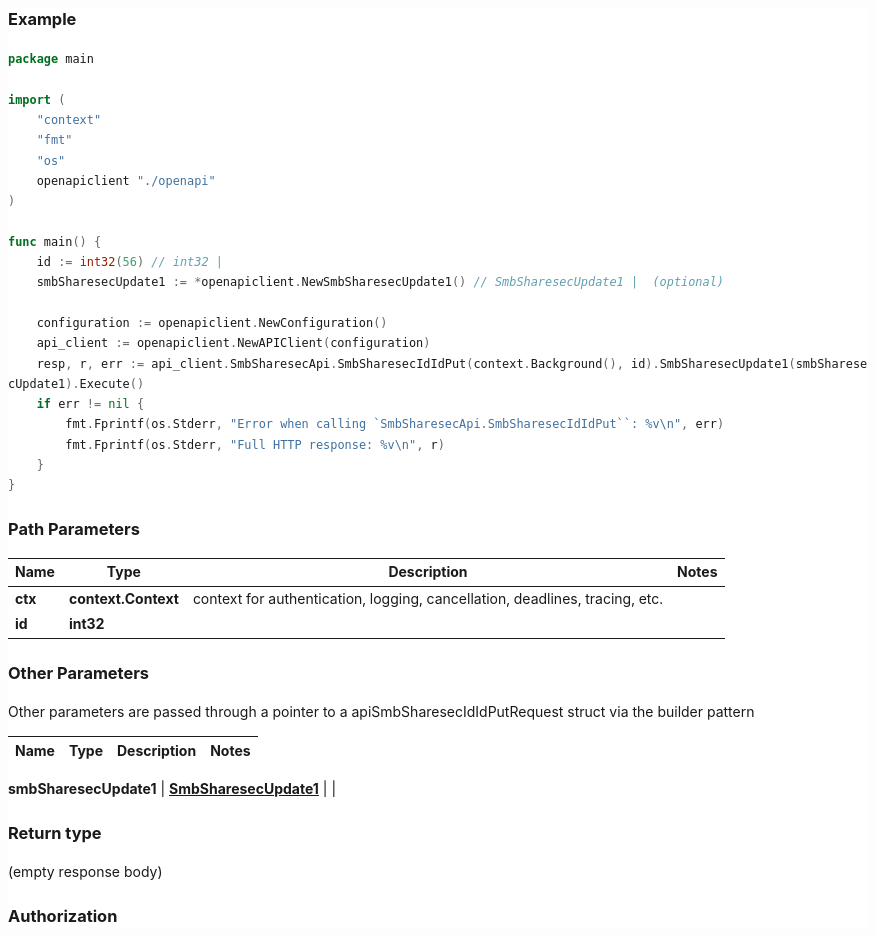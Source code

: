 ### Example

```go
package main

import (
    "context"
    "fmt"
    "os"
    openapiclient "./openapi"
)

func main() {
    id := int32(56) // int32 | 
    smbSharesecUpdate1 := *openapiclient.NewSmbSharesecUpdate1() // SmbSharesecUpdate1 |  (optional)

    configuration := openapiclient.NewConfiguration()
    api_client := openapiclient.NewAPIClient(configuration)
    resp, r, err := api_client.SmbSharesecApi.SmbSharesecIdIdPut(context.Background(), id).SmbSharesecUpdate1(smbSharesecUpdate1).Execute()
    if err != nil {
        fmt.Fprintf(os.Stderr, "Error when calling `SmbSharesecApi.SmbSharesecIdIdPut``: %v\n", err)
        fmt.Fprintf(os.Stderr, "Full HTTP response: %v\n", r)
    }
}
```

### Path Parameters


Name | Type | Description  | Notes
------------- | ------------- | ------------- | -------------
**ctx** | **context.Context** | context for authentication, logging, cancellation, deadlines, tracing, etc.
**id** | **int32** |  | 

### Other Parameters

Other parameters are passed through a pointer to a apiSmbSharesecIdIdPutRequest struct via the builder pattern


Name | Type | Description  | Notes
------------- | ------------- | ------------- | -------------

 **smbSharesecUpdate1** | [**SmbSharesecUpdate1**](SmbSharesecUpdate1.md) |  | 

### Return type

 (empty response body)

### Authorization
